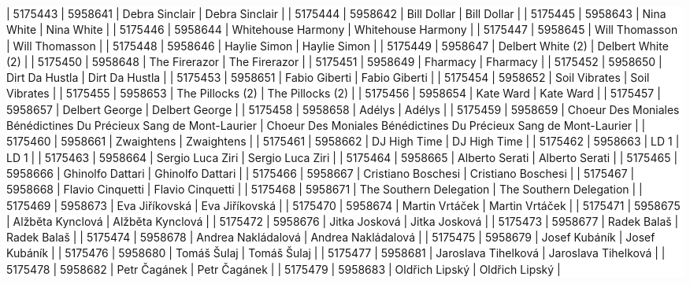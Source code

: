 | 5175443 | 5958641 | Debra Sinclair | Debra Sinclair |
| 5175444 | 5958642 | Bill Dollar | Bill Dollar |
| 5175445 | 5958643 | Nina White | Nina White |
| 5175446 | 5958644 | Whitehouse Harmony | Whitehouse Harmony |
| 5175447 | 5958645 | Will Thomasson | Will Thomasson |
| 5175448 | 5958646 | Haylie Simon | Haylie Simon |
| 5175449 | 5958647 | Delbert White (2) | Delbert White (2) |
| 5175450 | 5958648 | The Firerazor | The Firerazor |
| 5175451 | 5958649 | Fharmacy | Fharmacy |
| 5175452 | 5958650 | Dirt Da Hustla | Dirt Da Hustla |
| 5175453 | 5958651 | Fabio Giberti | Fabio Giberti |
| 5175454 | 5958652 | Soil Vibrates | Soil Vibrates |
| 5175455 | 5958653 | The Pillocks (2) | The Pillocks (2) |
| 5175456 | 5958654 | Kate Ward | Kate Ward |
| 5175457 | 5958657 | Delbert George | Delbert George |
| 5175458 | 5958658 | Adélys | Adélys |
| 5175459 | 5958659 | Choeur Des Moniales Bénédictines Du Précieux Sang de Mont-Laurier | Choeur Des Moniales Bénédictines Du Précieux Sang de Mont-Laurier |
| 5175460 | 5958661 | Zwaightens | Zwaightens |
| 5175461 | 5958662 | DJ High Time | DJ High Time |
| 5175462 | 5958663 | LD 1 | LD 1 |
| 5175463 | 5958664 | Sergio Luca Ziri | Sergio Luca Ziri |
| 5175464 | 5958665 | Alberto Serati | Alberto Serati |
| 5175465 | 5958666 | Ghinolfo Dattari | Ghinolfo Dattari |
| 5175466 | 5958667 | Cristiano Boschesi | Cristiano Boschesi |
| 5175467 | 5958668 | Flavio Cinquetti | Flavio Cinquetti |
| 5175468 | 5958671 | The Southern Delegation | The Southern Delegation |
| 5175469 | 5958673 | Eva Jiříkovská | Eva Jiříkovská |
| 5175470 | 5958674 | Martin Vrtáček | Martin Vrtáček |
| 5175471 | 5958675 | Alžběta Kynclová | Alžběta Kynclová |
| 5175472 | 5958676 | Jitka Josková | Jitka Josková |
| 5175473 | 5958677 | Radek Balaš | Radek Balaš |
| 5175474 | 5958678 | Andrea Nakládalová | Andrea Nakládalová |
| 5175475 | 5958679 | Josef Kubáník | Josef Kubáník |
| 5175476 | 5958680 | Tomáš Šulaj | Tomáš Šulaj |
| 5175477 | 5958681 | Jaroslava Tihelková | Jaroslava Tihelková |
| 5175478 | 5958682 | Petr Čagánek | Petr Čagánek |
| 5175479 | 5958683 | Oldřich Lipský | Oldřich Lipský |